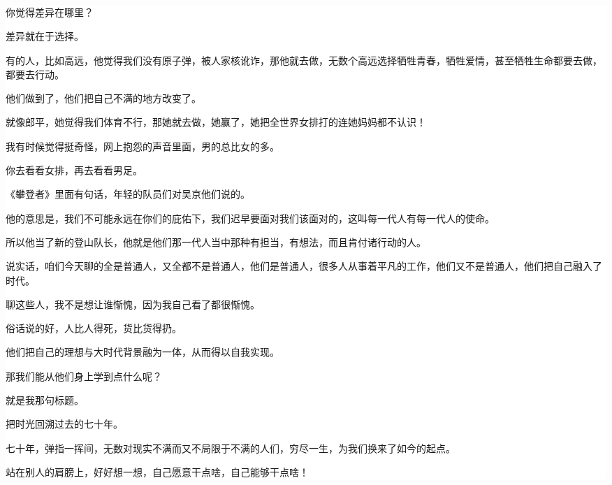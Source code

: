   

你觉得差异在哪里？  

  

差异就在于选择。

  

有的人，比如高远，他觉得我们没有原子弹，被人家核讹诈，那他就去做，无数个高远选择牺牲青春，牺牲爱情，甚至牺牲生命都要去做，都要去行动。

  

他们做到了，他们把自己不满的地方改变了。  

  

就像郎平，她觉得我们体育不行，那她就去做，她赢了，她把全世界女排打的连她妈妈都不认识！  

  

我有时候觉得挺奇怪，网上抱怨的声音里面，男的总比女的多。  

  

你去看看女排，再去看看男足。

  

《攀登者》里面有句话，年轻的队员们对吴京他们说的。

  

他的意思是，我们不可能永远在你们的庇佑下，我们迟早要面对我们该面对的，这叫每一代人有每一代人的使命。

  

所以他当了新的登山队长，他就是他们那一代人当中那种有担当，有想法，而且肯付诸行动的人。  

  

说实话，咱们今天聊的全是普通人，又全都不是普通人，他们是普通人，很多人从事着平凡的工作，他们又不是普通人，他们把自己融入了时代。  

  

聊这些人，我不是想让谁惭愧，因为我自己看了都很惭愧。  

  

俗话说的好，人比人得死，货比货得扔。  

  

他们把自己的理想与大时代背景融为一体，从而得以自我实现。

  

那我们能从他们身上学到点什么呢？  

  

就是我那句标题。  

  

把时光回溯过去的七十年。

  

七十年，弹指一挥间，无数对现实不满而又不局限于不满的人们，穷尽一生，为我们换来了如今的起点。

  

站在别人的肩膀上，好好想一想，自己愿意干点啥，自己能够干点啥！  

  